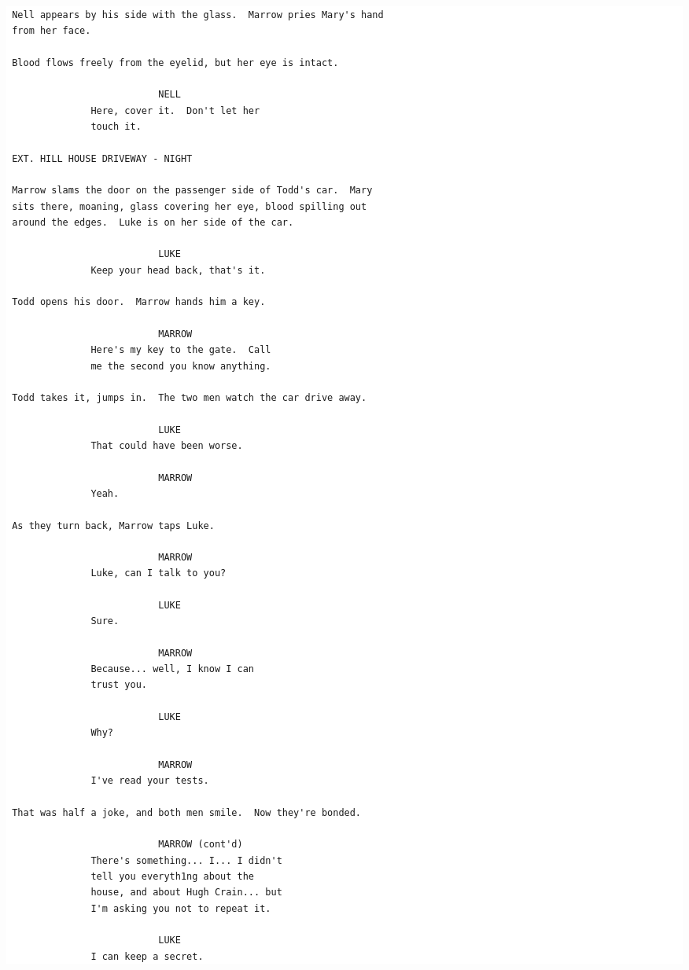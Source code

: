      Nell appears by his side with the glass.  Marrow pries Mary's hand 
     from her face.

     Blood flows freely from the eyelid, but her eye is intact.

                               NELL
                   Here, cover it.  Don't let her 
                   touch it.

     EXT. HILL HOUSE DRIVEWAY - NIGHT

     Marrow slams the door on the passenger side of Todd's car.  Mary 
     sits there, moaning, glass covering her eye, blood spilling out 
     around the edges.  Luke is on her side of the car.

                               LUKE
                   Keep your head back, that's it.

     Todd opens his door.  Marrow hands him a key.

                               MARROW
                   Here's my key to the gate.  Call 
                   me the second you know anything.

     Todd takes it, jumps in.  The two men watch the car drive away.

                               LUKE
                   That could have been worse.

                               MARROW
                   Yeah.

     As they turn back, Marrow taps Luke.

                               MARROW
                   Luke, can I talk to you?

                               LUKE
                   Sure.

                               MARROW
                   Because... well, I know I can 
                   trust you.

                               LUKE
                   Why?

                               MARROW
                   I've read your tests.

     That was half a joke, and both men smile.  Now they're bonded.

                               MARROW (cont'd)
                   There's something... I... I didn't 
                   tell you everyth1ng about the 
                   house, and about Hugh Crain... but 
                   I'm asking you not to repeat it.

                               LUKE
                   I can keep a secret.
